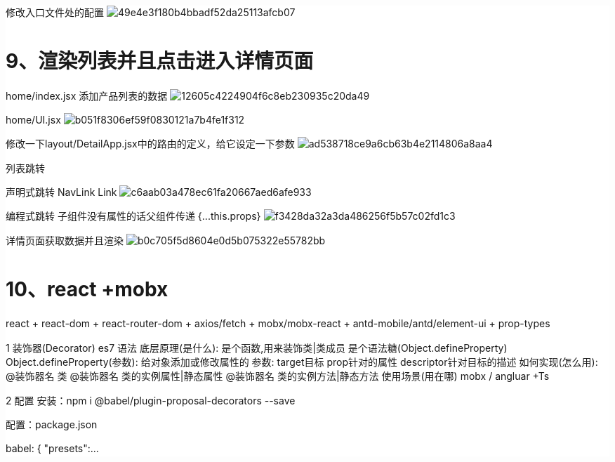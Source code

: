修改入口文件处的配置
![49e4e3f180b4bbadf52da25113afcb07](react总体流程.resources/QQ截图20190709174437.png)

# 9、渲染列表并且点击进入详情页面
home/index.jsx 添加产品列表的数据
![12605c4224904f6c8eb230935c20da49](react总体流程.resources/QQ截图20190709174846.png)

home/UI.jsx
![b051f8306ef59f0830121a7b4fe1f312](react总体流程.resources/QQ截图20190709174723.png)

修改一下layout/DetailApp.jsx中的路由的定义，给它设定一下参数
![ad538718ce9a6cb63b4e2114806a8aa4](react总体流程.resources/QQ截图20190709175007.png)


列表跳转

声明式跳转 NavLink  Link
![c6aab03a478ec61fa20667aed6afe933](react总体流程.resources/QQ截图20190709175435.png)

编程式跳转 子组件没有属性的话父组件传递  {...this.props}
![f3428da32a3da486256f5b57c02fd1c3](react总体流程.resources/QQ截图20190709175757.png)

详情页面获取数据并且渲染
![b0c705f5d8604e0d5b075322e55782bb](react总体流程.resources/QQ截图20190709180356.png)

# 10、react +mobx
 react + react-dom + react-router-dom + axios/fetch + mobx/mobx-react + antd-mobile/antd/element-ui + prop-types
 
 1 装饰器(Decorator)  es7 语法
 底层原理(是什么):
是个函数,用来装饰类|类成员 
是个语法糖(Object.defineProperty)
Object.defineProperty(参数): 给对象添加或修改属性的
    参数: target目标 prop针对的属性 descriptor针对目标的描述
如何实现(怎么用):
@装饰器名 类
@装饰器名 类的实例属性|静态属性
@装饰器名 类的实例方法|静态方法
使用场景(用在哪)
mobx / angluar +Ts


2 配置
安装：npm i @babel/plugin-proposal-decorators --save

配置：package.json

babel: {
    "presets":...
